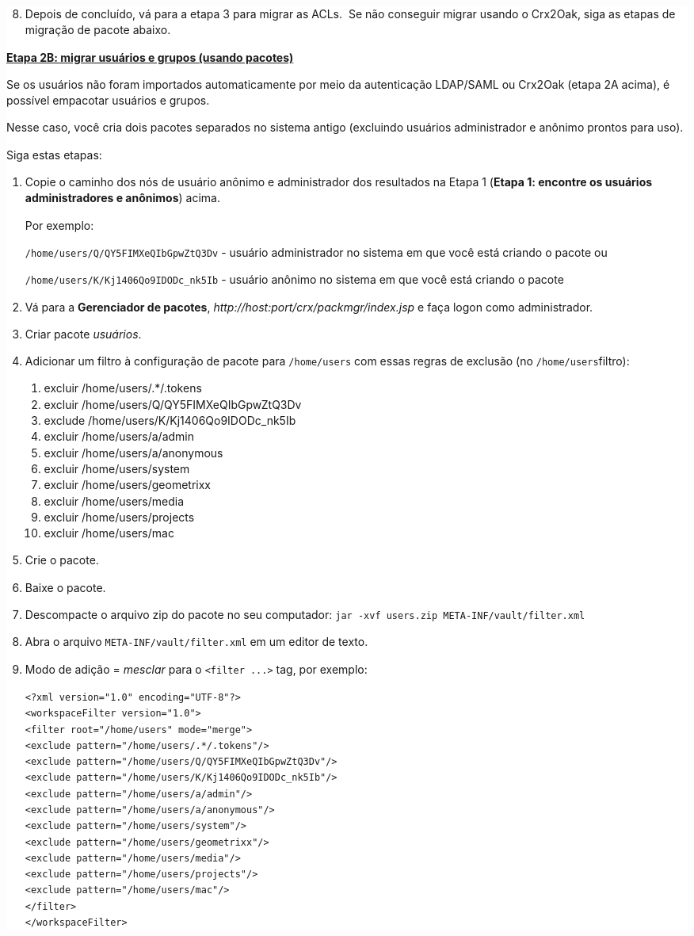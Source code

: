 
8. Depois de concluído, vá para a etapa 3 para migrar as ACLs.  Se não conseguir migrar usando o Crx2Oak, siga as etapas de migração de pacote abaixo.


<u><b>Etapa 2B: migrar usuários e grupos (usando pacotes)</b></u>

Se os usuários não foram importados automaticamente por meio da autenticação LDAP/SAML ou Crx2Oak (etapa 2A acima), é possível empacotar usuários e grupos.

Nesse caso, você cria dois pacotes separados no sistema antigo (excluindo usuários administrador e anônimo prontos para uso).

Siga estas etapas:

1. Copie o caminho dos nós de usuário anônimo e administrador dos resultados na Etapa 1 (<b>Etapa 1: encontre os usuários administradores e anônimos</b>) acima.<br>


   Por exemplo:



   `/home/users/Q/QY5FIMXeQIbGpwZtQ3Dv` - usuário administrador no sistema em que você está criando o pacote ou


   `/home/users/K/Kj1406Qo9IDODc_nk5Ib` - usuário anônimo no sistema em que você está criando o pacote
2. Vá para a <b>Gerenciador de pacotes</b>, *http://host:port/crx/packmgr/index.jsp* e faça logon como administrador.
3. Criar pacote *usuários*.
4. Adicionar um filtro à configuração de pacote para `/home/users` com essas regras de exclusão (no `/home/users`filtro):
   1. excluir /home/users/.\*/.tokens
   2. excluir /home/users/Q/QY5FIMXeQIbGpwZtQ3Dv
   3. exclude /home/users/K/Kj1406Qo9IDODc_nk5Ib
   4. excluir /home/users/a/admin
   5. excluir /home/users/a/anonymous
   6. excluir /home/users/system
   7. excluir /home/users/geometrixx
   8. excluir /home/users/media
   9. excluir /home/users/projects
   10. excluir /home/users/mac
5. Crie o pacote.
6. Baixe o pacote.
7. Descompacte o arquivo zip do pacote no seu computador: `jar -xvf users.zip META-INF/vault/filter.xml`
8. Abra o arquivo `META-INF/vault/filter.xml` em um editor de texto.
9. Modo de adição = *mesclar* para o `<filter ...>` tag, por exemplo:<br>


   ```
   <?xml version="1.0" encoding="UTF-8"?>
   <workspaceFilter version="1.0">
   <filter root="/home/users" mode="merge">
   <exclude pattern="/home/users/.*/.tokens"/>
   <exclude pattern="/home/users/Q/QY5FIMXeQIbGpwZtQ3Dv"/>
   <exclude pattern="/home/users/K/Kj1406Qo9IDODc_nk5Ib"/>
   <exclude pattern="/home/users/a/admin"/>
   <exclude pattern="/home/users/a/anonymous"/>
   <exclude pattern="/home/users/system"/>
   <exclude pattern="/home/users/geometrixx"/>
   <exclude pattern="/home/users/media"/>
   <exclude pattern="/home/users/projects"/>
   <exclude pattern="/home/users/mac"/>
   </filter>
   </workspaceFilter>
   ```

